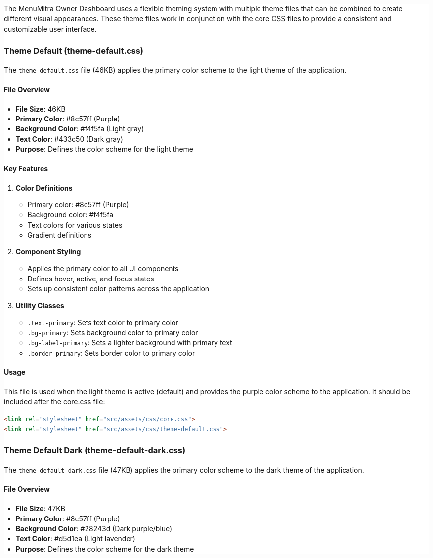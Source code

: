 The MenuMitra Owner Dashboard uses a flexible theming system with multiple theme files that can be combined to create different visual appearances. These theme files work in conjunction with the core CSS files to provide a consistent and customizable user interface.

### Theme Default (theme-default.css)

The `theme-default.css` file (46KB) applies the primary color scheme to the light theme of the application.

#### File Overview

- **File Size**: 46KB
- **Primary Color**: #8c57ff (Purple)
- **Background Color**: #f4f5fa (Light gray)
- **Text Color**: #433c50 (Dark gray)
- **Purpose**: Defines the color scheme for the light theme

#### Key Features

1. **Color Definitions**
   - Primary color: #8c57ff (Purple)
   - Background color: #f4f5fa
   - Text colors for various states
   - Gradient definitions

2. **Component Styling**
   - Applies the primary color to all UI components
   - Defines hover, active, and focus states
   - Sets up consistent color patterns across the application

3. **Utility Classes**
   - `.text-primary`: Sets text color to primary color
   - `.bg-primary`: Sets background color to primary color
   - `.bg-label-primary`: Sets a lighter background with primary text
   - `.border-primary`: Sets border color to primary color

#### Usage

This file is used when the light theme is active (default) and provides the purple color scheme to the application. It should be included after the core.css file:

```html
<link rel="stylesheet" href="src/assets/css/core.css">
<link rel="stylesheet" href="src/assets/css/theme-default.css">
```

### Theme Default Dark (theme-default-dark.css)

The `theme-default-dark.css` file (47KB) applies the primary color scheme to the dark theme of the application.

#### File Overview

- **File Size**: 47KB
- **Primary Color**: #8c57ff (Purple)
- **Background Color**: #28243d (Dark purple/blue)
- **Text Color**: #d5d1ea (Light lavender)
- **Purpose**: Defines the color scheme for the dark theme
